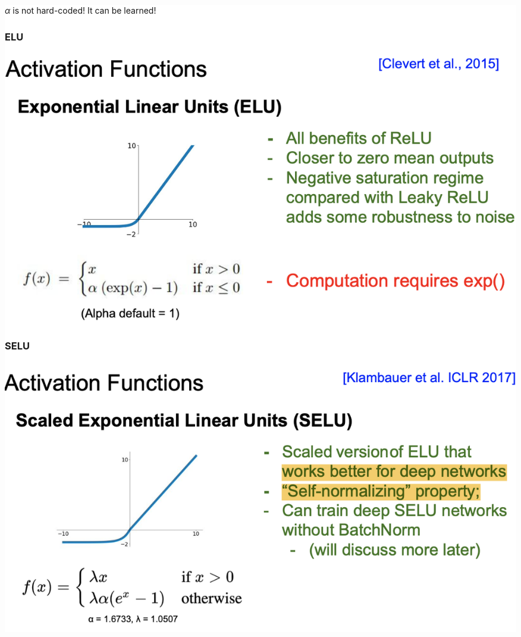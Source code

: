 $\alpha$ is not hard-coded! It can be learned!

### ELU

![Screen Shot 2021-04-27 at 9.20.03 AM](Basis.assets/Screen%20Shot%202021-04-27%20at%209.20.03%20AM.png)



### SELU

![Screen Shot 2021-04-27 at 9.20.23 AM](Basis.assets/Screen%20Shot%202021-04-27%20at%209.20.23%20AM.png)
